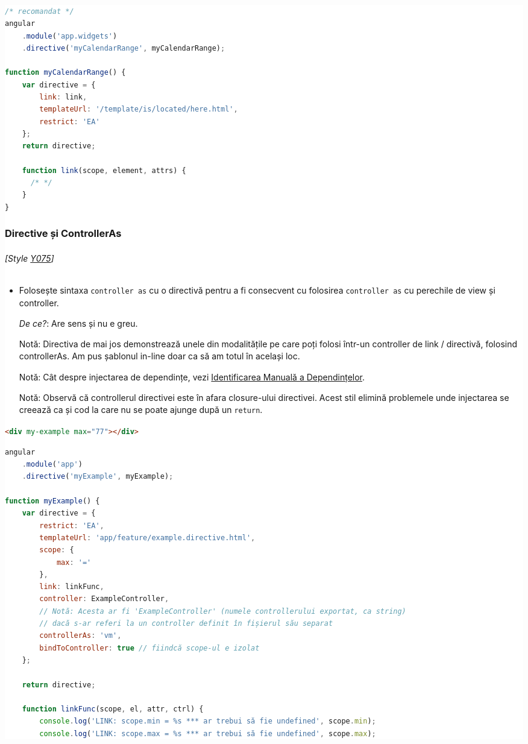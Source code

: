   ```javascript
  /* recomandat */
  angular
      .module('app.widgets')
      .directive('myCalendarRange', myCalendarRange);

  function myCalendarRange() {
      var directive = {
          link: link,
          templateUrl: '/template/is/located/here.html',
          restrict: 'EA'
      };
      return directive;

      function link(scope, element, attrs) {
        /* */
      }
  }
  ```

### Directive și ControllerAs
###### [Style [Y075](#style-y075)]

  - Folosește sintaxa `controller as` cu o directivă pentru a fi consecvent cu folosirea `controller as` cu perechile de view și controller.

    *De ce?*: Are sens și nu e greu.

    Notă: Directiva de mai jos demonstrează unele din modalitățile pe care poți folosi într-un controller de link / directivă, folosind controllerAs. Am pus șablonul in-line doar ca să am totul în același loc.

    Notă: Cât despre injectarea de dependințe, vezi [Identificarea Manuală a Dependințelor](#manual-annotating-for-dependency-injection).

    Notă: Observă că controllerul directivei este în afara closure-ului directivei. Acest stil elimină problemele unde injectarea se creează ca și cod la care nu se poate ajunge după un `return`.

  ```html
  <div my-example max="77"></div>
  ```

  ```javascript
  angular
      .module('app')
      .directive('myExample', myExample);

  function myExample() {
      var directive = {
          restrict: 'EA',
          templateUrl: 'app/feature/example.directive.html',
          scope: {
              max: '='
          },
          link: linkFunc,
          controller: ExampleController,
          // Notă: Acesta ar fi 'ExampleController' (numele controllerului exportat, ca string)
          // dacă s-ar referi la un controller definit în fișierul său separat
          controllerAs: 'vm',
          bindToController: true // fiindcă scope-ul e izolat
      };

      return directive;

      function linkFunc(scope, el, attr, ctrl) {
          console.log('LINK: scope.min = %s *** ar trebui să fie undefined', scope.min);
          console.log('LINK: scope.max = %s *** ar trebui să fie undefined', scope.max);
  ```